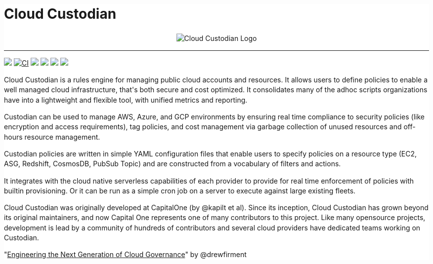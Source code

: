 Cloud Custodian
=================

<p align="center"><img src="https://cloudcustodian.io/img/logo_capone_devex_cloud_custodian.svg" alt="Cloud Custodian Logo" width="200px" height="200px" /></p>

---

[![](https://badges.gitter.im/cloud-custodian/cloud-custodian.svg)](https://gitter.im/cloud-custodian/cloud-custodian?utm_source=badge&utm_medium=badge&utm_campaign=pr-badge&utm_content=badge)
[![CI](https://github.com/cloud-custodian/cloud-custodian/workflows/CI/badge.svg?event=push)](https://github.com/cloud-custodian/cloud-custodian/actions?query=workflow%3ACI+branch%3Amaster+event%3Apush)
[![](https://dev.azure.com/cloud-custodian/cloud-custodian/_apis/build/status/Custodian%20-%20CI?branchName=master)](https://dev.azure.com/cloud-custodian/cloud-custodian/_build)
[![](https://img.shields.io/badge/license-Apache%202-blue.svg)](https://www.apache.org/licenses/LICENSE-2.0)
[![](https://codecov.io/gh/cloud-custodian/cloud-custodian/branch/master/graph/badge.svg)](https://codecov.io/gh/cloud-custodian/cloud-custodian)
[![](https://requires.io/github/cloud-custodian/cloud-custodian/requirements.svg?branch=master)](https://requires.io/github/cloud-custodian/cloud-custodian/requirements/?branch=master)

Cloud Custodian is a rules engine for managing public cloud accounts and
resources. It allows users to define policies to enable a well managed
cloud infrastructure, that\'s both secure and cost optimized. It
consolidates many of the adhoc scripts organizations have into a
lightweight and flexible tool, with unified metrics and reporting.

Custodian can be used to manage AWS, Azure, and GCP environments by
ensuring real time compliance to security policies (like encryption and
access requirements), tag policies, and cost management via garbage
collection of unused resources and off-hours resource management.

Custodian policies are written in simple YAML configuration files that
enable users to specify policies on a resource type (EC2, ASG, Redshift,
CosmosDB, PubSub Topic) and are constructed from a vocabulary of filters
and actions.

It integrates with the cloud native serverless capabilities of each
provider to provide for real time enforcement of policies with builtin
provisioning. Or it can be run as a simple cron job on a server to
execute against large existing fleets.

Cloud Custodian was originally developed at CapitalOne (by @kapilt et
al). Since its inception, Cloud Custodian has grown beyond its original maintainers,
and now Capital One represents
one of many contributors to this project. Like many opensource
projects, development is lead by a community of hundreds of
contributors and several cloud providers have dedicated teams working
on Custodian.

"[Engineering the Next Generation of Cloud
Governance](https://cloudrumblings.io/cloud-adoption-engineering-the-next-generation-of-cloud-governance-21fb1a2eff60)"
by \@drewfirment
